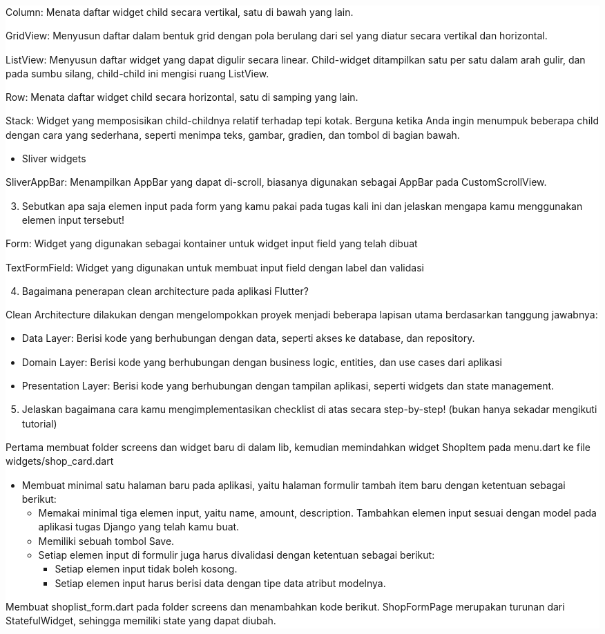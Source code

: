 Column: Menata daftar widget child secara vertikal, satu di bawah yang lain.

GridView: Menyusun daftar dalam bentuk grid dengan pola berulang dari sel yang diatur secara vertikal dan horizontal.

ListView: Menyusun daftar widget yang dapat digulir secara linear. Child-widget ditampilkan satu per satu dalam arah gulir, dan pada sumbu silang, child-child ini mengisi ruang ListView.

Row: Menata daftar widget child secara horizontal, satu di samping yang lain.

Stack: Widget yang memposisikan child-childnya relatif terhadap tepi kotak. Berguna ketika Anda ingin menumpuk beberapa child dengan cara yang sederhana, seperti menimpa teks, gambar, gradien, dan tombol di bagian bawah.

- Sliver widgets

SliverAppBar: Menampilkan AppBar yang dapat di-scroll, biasanya digunakan sebagai AppBar pada CustomScrollView.


3. Sebutkan apa saja elemen input pada form yang kamu pakai pada tugas kali ini dan jelaskan mengapa kamu menggunakan elemen input tersebut!

Form: Widget yang digunakan sebagai kontainer untuk widget input field yang telah dibuat

TextFormField: Widget yang digunakan untuk membuat input field dengan label dan validasi

4. Bagaimana penerapan clean architecture pada aplikasi Flutter?

Clean Architecture dilakukan dengan mengelompokkan proyek menjadi beberapa lapisan utama berdasarkan tanggung jawabnya:

- Data Layer: Berisi kode yang berhubungan dengan data, seperti akses ke database, dan repository.

- Domain Layer: Berisi kode yang berhubungan dengan business logic, entities, dan use cases dari aplikasi

- Presentation Layer: Berisi kode yang berhubungan dengan tampilan aplikasi, seperti widgets dan state management.


5. Jelaskan bagaimana cara kamu mengimplementasikan checklist di atas secara step-by-step! (bukan hanya sekadar mengikuti tutorial)

Pertama membuat folder screens dan widget baru di dalam lib, kemudian memindahkan widget ShopItem pada menu.dart ke file widgets/shop_card.dart

- Membuat minimal satu halaman baru pada aplikasi, yaitu halaman formulir tambah item baru dengan ketentuan sebagai berikut:
  - Memakai minimal tiga elemen input, yaitu name, amount, description. Tambahkan elemen input sesuai dengan model pada aplikasi tugas Django yang telah kamu buat.
  - Memiliki sebuah tombol Save.
  - Setiap elemen input di formulir juga harus divalidasi dengan ketentuan sebagai berikut:
    - Setiap elemen input tidak boleh kosong.
    - Setiap elemen input harus berisi data dengan tipe data atribut modelnya.

    
Membuat shoplist_form.dart pada folder screens dan menambahkan kode berikut. ShopFormPage merupakan turunan dari StatefulWidget, sehingga memiliki state yang dapat diubah.

